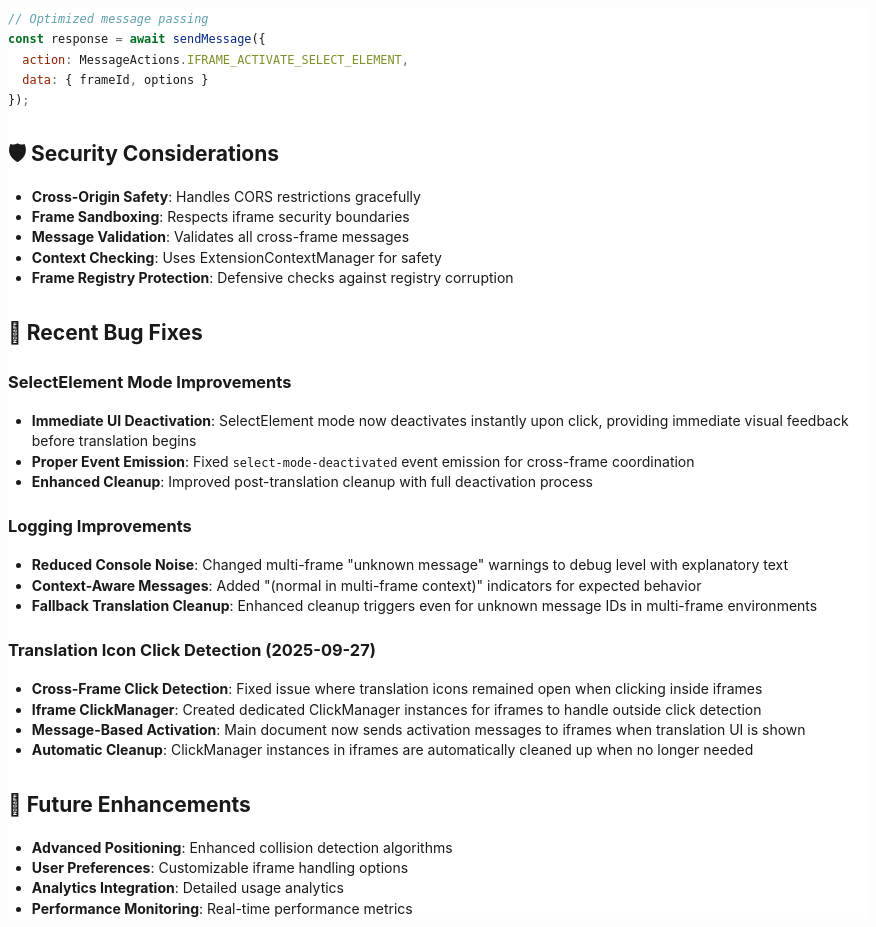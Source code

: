```javascript
// Optimized message passing
const response = await sendMessage({
  action: MessageActions.IFRAME_ACTIVATE_SELECT_ELEMENT,
  data: { frameId, options }
});
```

## 🛡️ Security Considerations

- **Cross-Origin Safety**: Handles CORS restrictions gracefully
- **Frame Sandboxing**: Respects iframe security boundaries
- **Message Validation**: Validates all cross-frame messages
- **Context Checking**: Uses ExtensionContextManager for safety
- **Frame Registry Protection**: Defensive checks against registry corruption

## 🐛 Recent Bug Fixes

### SelectElement Mode Improvements
- **Immediate UI Deactivation**: SelectElement mode now deactivates instantly upon click, providing immediate visual feedback before translation begins
- **Proper Event Emission**: Fixed `select-mode-deactivated` event emission for cross-frame coordination
- **Enhanced Cleanup**: Improved post-translation cleanup with full deactivation process

### Logging Improvements
- **Reduced Console Noise**: Changed multi-frame "unknown message" warnings to debug level with explanatory text
- **Context-Aware Messages**: Added "(normal in multi-frame context)" indicators for expected behavior
- **Fallback Translation Cleanup**: Enhanced cleanup triggers even for unknown message IDs in multi-frame environments

### Translation Icon Click Detection (2025-09-27)
- **Cross-Frame Click Detection**: Fixed issue where translation icons remained open when clicking inside iframes
- **Iframe ClickManager**: Created dedicated ClickManager instances for iframes to handle outside click detection
- **Message-Based Activation**: Main document now sends activation messages to iframes when translation UI is shown
- **Automatic Cleanup**: ClickManager instances in iframes are automatically cleaned up when no longer needed

## 🔮 Future Enhancements

- **Advanced Positioning**: Enhanced collision detection algorithms
- **User Preferences**: Customizable iframe handling options  
- **Analytics Integration**: Detailed usage analytics
- **Performance Monitoring**: Real-time performance metrics
